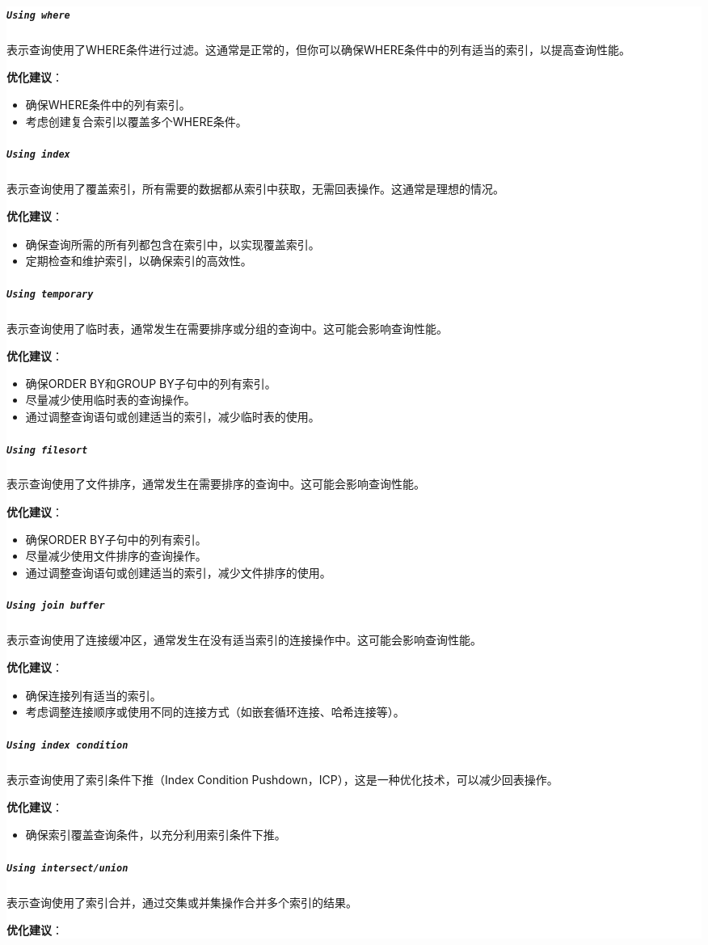 ##### `Using where`

表示查询使用了WHERE条件进行过滤。这通常是正常的，但你可以确保WHERE条件中的列有适当的索引，以提高查询性能。

**优化建议**：

- 确保WHERE条件中的列有索引。
- 考虑创建复合索引以覆盖多个WHERE条件。

#####  `Using index`

表示查询使用了覆盖索引，所有需要的数据都从索引中获取，无需回表操作。这通常是理想的情况。

**优化建议**：

- 确保查询所需的所有列都包含在索引中，以实现覆盖索引。
- 定期检查和维护索引，以确保索引的高效性。

#####  `Using temporary`

表示查询使用了临时表，通常发生在需要排序或分组的查询中。这可能会影响查询性能。

**优化建议**：

- 确保ORDER BY和GROUP BY子句中的列有索引。
- 尽量减少使用临时表的查询操作。
- 通过调整查询语句或创建适当的索引，减少临时表的使用。

#####  `Using filesort`

表示查询使用了文件排序，通常发生在需要排序的查询中。这可能会影响查询性能。

**优化建议**：

- 确保ORDER BY子句中的列有索引。
- 尽量减少使用文件排序的查询操作。
- 通过调整查询语句或创建适当的索引，减少文件排序的使用。

#####  `Using join buffer`

表示查询使用了连接缓冲区，通常发生在没有适当索引的连接操作中。这可能会影响查询性能。

**优化建议**：

- 确保连接列有适当的索引。
- 考虑调整连接顺序或使用不同的连接方式（如嵌套循环连接、哈希连接等）。

#####  `Using index condition`

表示查询使用了索引条件下推（Index Condition Pushdown，ICP），这是一种优化技术，可以减少回表操作。

**优化建议**：

- 确保索引覆盖查询条件，以充分利用索引条件下推。

##### `Using intersect/union`

表示查询使用了索引合并，通过交集或并集操作合并多个索引的结果。

**优化建议**：
